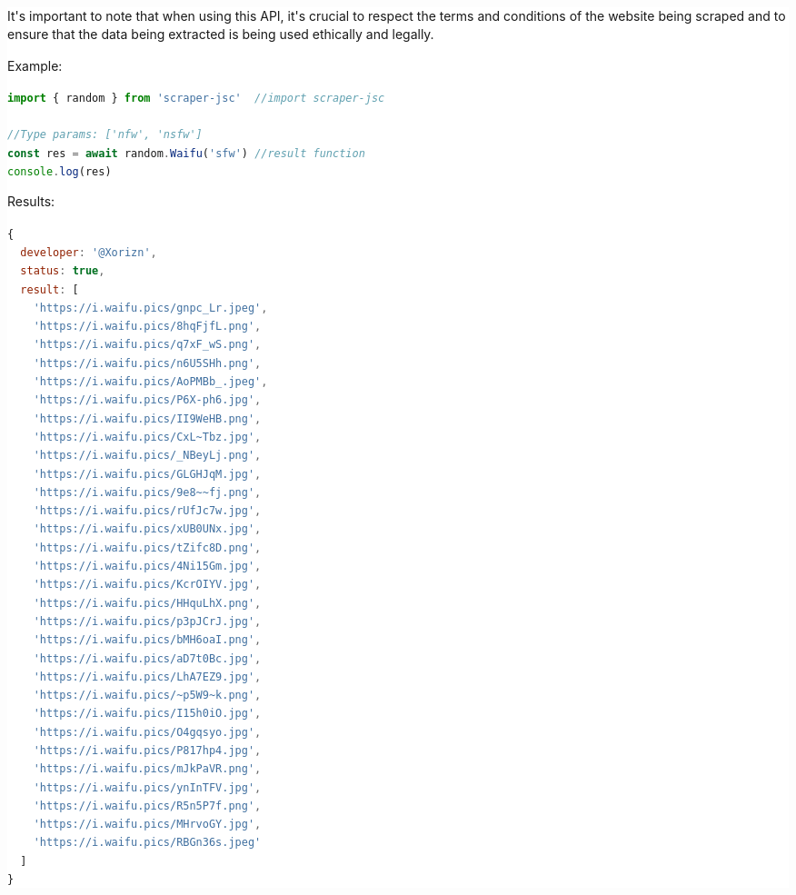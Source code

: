 It's important to note that when using this API, it's crucial to respect the terms and conditions of the website being scraped and to ensure that the data being extracted is being used ethically and legally.

Example:

```js
import { random } from 'scraper-jsc'  //import scraper-jsc

//Type params: ['nfw', 'nsfw']
const res = await random.Waifu('sfw') //result function
console.log(res)
```

Results:

```js
{
  developer: '@Xorizn',
  status: true,
  result: [
    'https://i.waifu.pics/gnpc_Lr.jpeg',
    'https://i.waifu.pics/8hqFjfL.png',
    'https://i.waifu.pics/q7xF_wS.png',
    'https://i.waifu.pics/n6U5SHh.png',
    'https://i.waifu.pics/AoPMBb_.jpeg',
    'https://i.waifu.pics/P6X-ph6.jpg',
    'https://i.waifu.pics/II9WeHB.png',
    'https://i.waifu.pics/CxL~Tbz.jpg',
    'https://i.waifu.pics/_NBeyLj.png',
    'https://i.waifu.pics/GLGHJqM.jpg',
    'https://i.waifu.pics/9e8~~fj.png',
    'https://i.waifu.pics/rUfJc7w.jpg',
    'https://i.waifu.pics/xUB0UNx.jpg',
    'https://i.waifu.pics/tZifc8D.png',
    'https://i.waifu.pics/4Ni15Gm.jpg',
    'https://i.waifu.pics/KcrOIYV.jpg',
    'https://i.waifu.pics/HHquLhX.png',
    'https://i.waifu.pics/p3pJCrJ.jpg',
    'https://i.waifu.pics/bMH6oaI.png',
    'https://i.waifu.pics/aD7t0Bc.jpg',
    'https://i.waifu.pics/LhA7EZ9.jpg',
    'https://i.waifu.pics/~p5W9~k.png',
    'https://i.waifu.pics/I15h0iO.jpg',
    'https://i.waifu.pics/O4gqsyo.jpg',
    'https://i.waifu.pics/P817hp4.jpg',
    'https://i.waifu.pics/mJkPaVR.png',
    'https://i.waifu.pics/ynInTFV.jpg',
    'https://i.waifu.pics/R5n5P7f.png',
    'https://i.waifu.pics/MHrvoGY.jpg',
    'https://i.waifu.pics/RBGn36s.jpeg'
  ]
}
```
